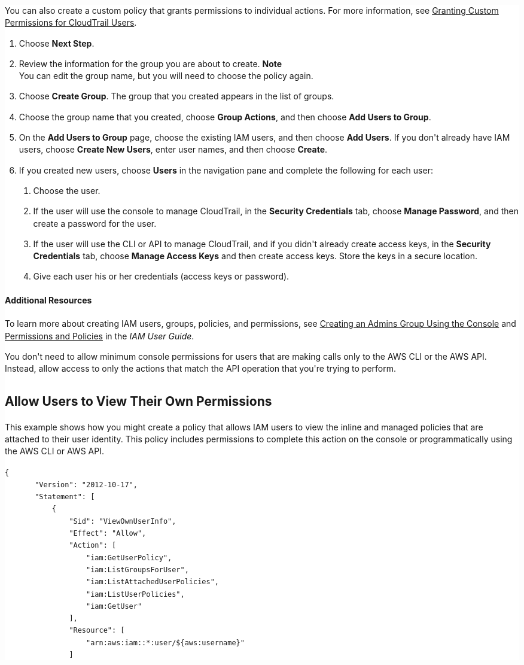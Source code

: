 You can also create a custom policy that grants permissions to individual actions\. For more information, see [Granting Custom Permissions for CloudTrail Users](#grant-custom-permissions-for-cloudtrail-users)\.

1. Choose **Next Step**\.

1. Review the information for the group you are about to create\.
**Note**  
You can edit the group name, but you will need to choose the policy again\.

1. Choose **Create Group**\. The group that you created appears in the list of groups\.

1. Choose the group name that you created, choose **Group Actions**, and then choose **Add Users to Group**\. 

1. On the **Add Users to Group** page, choose the existing IAM users, and then choose **Add Users**\. If you don't already have IAM users, choose **Create New Users**, enter user names, and then choose **Create**\. 

1. If you created new users, choose **Users** in the navigation pane and complete the following for each user: 

   1. Choose the user\.

   1. If the user will use the console to manage CloudTrail, in the **Security Credentials** tab, choose **Manage Password**, and then create a password for the user\. 

   1. If the user will use the CLI or API to manage CloudTrail, and if you didn't already create access keys, in the **Security Credentials** tab, choose **Manage Access Keys** and then create access keys\. Store the keys in a secure location\.

   1. Give each user his or her credentials \(access keys or password\)\.

#### Additional Resources<a name="cloudtrail-notifications-more-info-3"></a>

To learn more about creating IAM users, groups, policies, and permissions, see [Creating an Admins Group Using the Console](https://docs.aws.amazon.com/IAM/latest/UserGuide/GSGHowToCreateAdminsGroup.html) and [Permissions and Policies](https://docs.aws.amazon.com/IAM/latest/UserGuide/PermissionsAndPolicies.html) in the *IAM User Guide*\. 

You don't need to allow minimum console permissions for users that are making calls only to the AWS CLI or the AWS API\. Instead, allow access to only the actions that match the API operation that you're trying to perform\.

## Allow Users to View Their Own Permissions<a name="security_iam_id-based-policy-examples-view-own-permissions"></a>

This example shows how you might create a policy that allows IAM users to view the inline and managed policies that are attached to their user identity\. This policy includes permissions to complete this action on the console or programmatically using the AWS CLI or AWS API\.

```
{
       "Version": "2012-10-17",
       "Statement": [
           {
               "Sid": "ViewOwnUserInfo",
               "Effect": "Allow",
               "Action": [
                   "iam:GetUserPolicy",
                   "iam:ListGroupsForUser",
                   "iam:ListAttachedUserPolicies",
                   "iam:ListUserPolicies",
                   "iam:GetUser"
               ],
               "Resource": [
                   "arn:aws:iam::*:user/${aws:username}"
               ]
```
